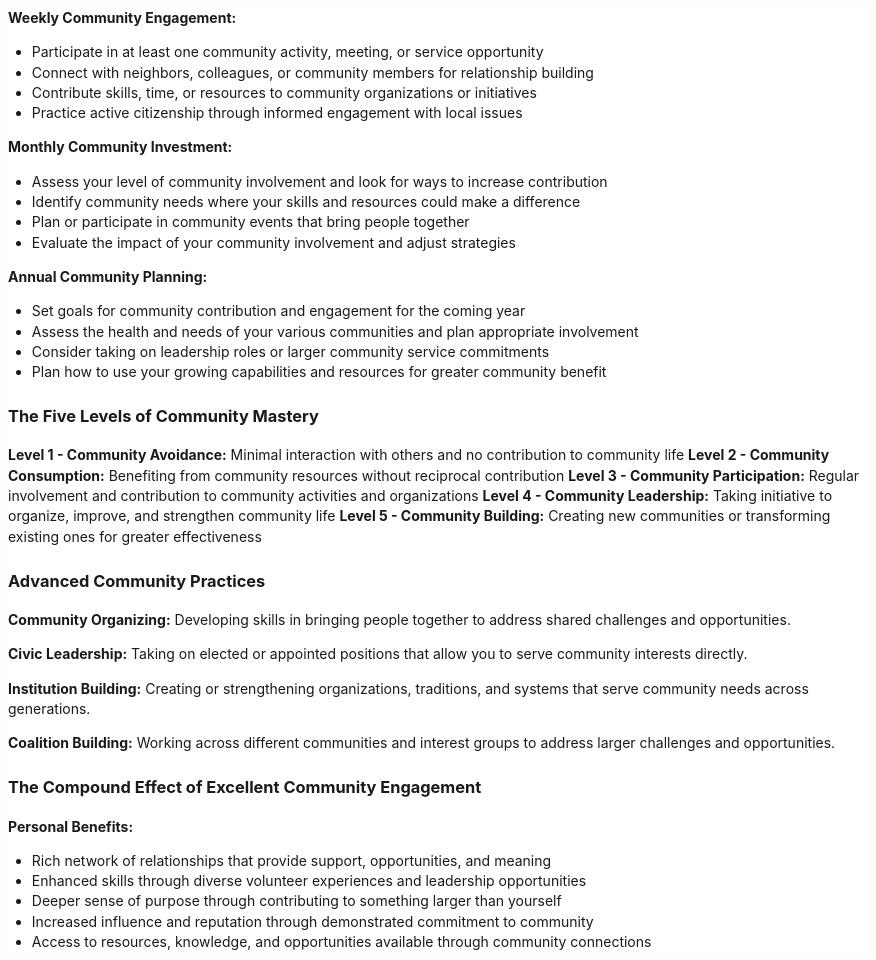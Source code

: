 **Weekly Community Engagement:**
- Participate in at least one community activity, meeting, or service opportunity
- Connect with neighbors, colleagues, or community members for relationship building
- Contribute skills, time, or resources to community organizations or initiatives
- Practice active citizenship through informed engagement with local issues

**Monthly Community Investment:**
- Assess your level of community involvement and look for ways to increase contribution
- Identify community needs where your skills and resources could make a difference
- Plan or participate in community events that bring people together
- Evaluate the impact of your community involvement and adjust strategies

**Annual Community Planning:**
- Set goals for community contribution and engagement for the coming year
- Assess the health and needs of your various communities and plan appropriate involvement
- Consider taking on leadership roles or larger community service commitments
- Plan how to use your growing capabilities and resources for greater community benefit

### The Five Levels of Community Mastery

**Level 1 - Community Avoidance:** Minimal interaction with others and no contribution to community life
**Level 2 - Community Consumption:** Benefiting from community resources without reciprocal contribution
**Level 3 - Community Participation:** Regular involvement and contribution to community activities and organizations
**Level 4 - Community Leadership:** Taking initiative to organize, improve, and strengthen community life
**Level 5 - Community Building:** Creating new communities or transforming existing ones for greater effectiveness

### Advanced Community Practices

**Community Organizing:** Developing skills in bringing people together to address shared challenges and opportunities.

**Civic Leadership:** Taking on elected or appointed positions that allow you to serve community interests directly.

**Institution Building:** Creating or strengthening organizations, traditions, and systems that serve community needs across generations.

**Coalition Building:** Working across different communities and interest groups to address larger challenges and opportunities.

### The Compound Effect of Excellent Community Engagement

**Personal Benefits:**
- Rich network of relationships that provide support, opportunities, and meaning
- Enhanced skills through diverse volunteer experiences and leadership opportunities
- Deeper sense of purpose through contributing to something larger than yourself
- Increased influence and reputation through demonstrated commitment to community
- Access to resources, knowledge, and opportunities available through community connections

